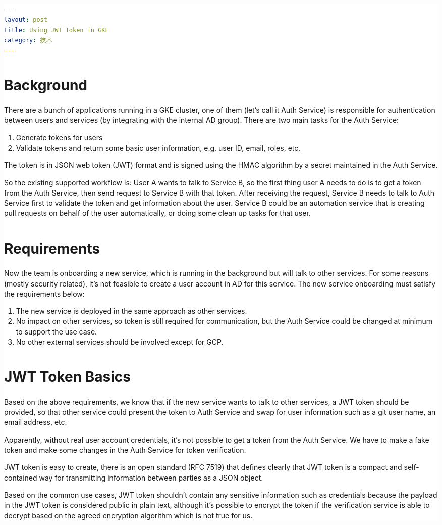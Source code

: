 ```yaml
---
layout: post
title: Using JWT Token in GKE
category: 技术
---
```


# Background

There are a bunch of applications running in a GKE cluster, one of them (let’s call it Auth Service) is responsible for authentication between users and services (by integrating with the internal AD group). There are two main tasks for the Auth Service:

1. Generate tokens for users
2. Validate tokens and return some basic user information, e.g. user ID, email, roles, etc.

The token is in JSON web token (JWT) format and is signed using the HMAC algorithm by a secret maintained in the Auth Service.

So the existing supported workflow is: User A wants to talk to Service B, so the first thing user A needs to do is to get a token from the Auth Service, then send request to Service B with that token. After receiving the request, Service B needs to talk to Auth Service first to validate the token and get information about the user. Service B could be an automation service that is creating pull requests on behalf of the user automatically, or doing some clean up tasks for that user.

# Requirements

Now the team is onboarding a new service, which is running in the background but will talk to other services. For some reasons (mostly security related), it’s not feasible to create a user account in AD for this service. The new service onboarding must satisfy the requirements below:

1. The new service is deployed in the same approach as other services.
2. No impact on other services, so token is still required for communication, but the Auth Service could be changed at minimum to support the use case.
3. No other external services should be involved except for GCP.

# JWT Token Basics

Based on the above requirements, we know that if the new service wants to talk to other services, a JWT token should be provided, so that other service could present the token to Auth Service and swap for user information such as a git user name, an email address, etc.

Apparently, without real user account credentials, it’s not possible to get a token from the Auth Service. We have to make a fake token and make some changes in the Auth Service for token verification.

JWT token is easy to create, there is an open standard (RFC 7519) that defines clearly that JWT token is a compact and self-contained way for transmitting information between parties as a JSON object.

Based on the common use cases, JWT token shouldn’t contain any sensitive information such as credentials because the payload in the JWT token is considered public in plain text, although it’s possible to encrypt the token if the verification service is able to decrypt based on the agreed encryption algorithm which is not true for us.
